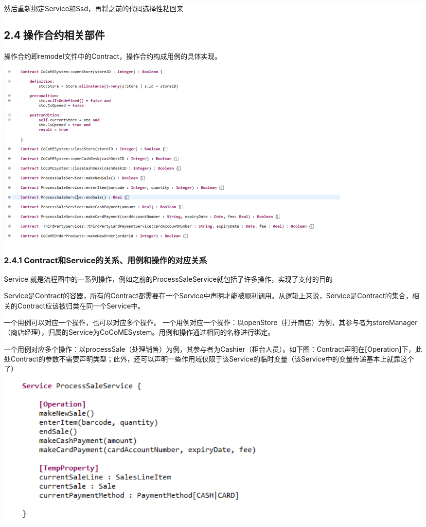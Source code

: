 然后重新绑定Service和Ssd，再将之前的代码选择性粘回来

## 2.4 操作合约相关部件

操作合约即remodel文件中的Contract，操作合约构成用例的具体实现。

![image-20210325214448962](cookbook.assets/image-20210325214448962.png)

### 2.4.1 Contract和Service的关系、用例和操作的对应关系

Service 就是流程图中的一系列操作，例如之前的ProcessSaleService就包括了许多操作，实现了支付的目的

Service是Contract的容器，所有的Contract都需要在一个Service中声明才能被顺利调用。从逻辑上来说，Service是Contract的集合，相关的Contract应该被归类在同一个Service中。

一个用例可以对应一个操作，也可以对应多个操作。	一个用例对应一个操作：以openStore（打开商店）为例，其参与者为storeManager（商店经理），归属的Service为CoCoMESystem。用例和操作通过相同的名称进行绑定。

一个用例对应多个操作：以processSale（处理销售）为例，其参与者为Cashier（柜台人员）。如下图：Contract声明在[Operation]下，此处Contract的参数不需要声明类型；此外，还可以声明一些作用域仅限于该Service的临时变量（该Service中的变量传递基本上就靠这个了）

![image-20210325214554693](cookbook.assets/image-20210325214554693.png)
